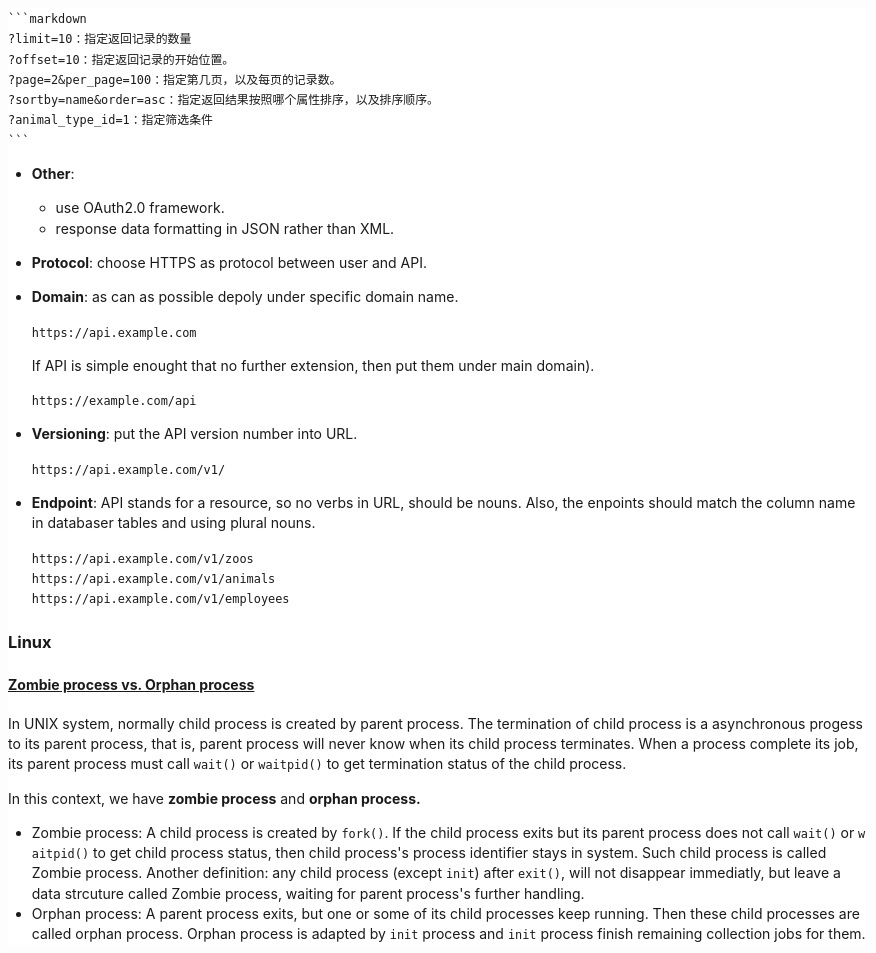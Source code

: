     ```markdown
    ?limit=10：指定返回记录的数量
    ?offset=10：指定返回记录的开始位置。
    ?page=2&per_page=100：指定第几页，以及每页的记录数。
    ?sortby=name&order=asc：指定返回结果按照哪个属性排序，以及排序顺序。
    ?animal_type_id=1：指定筛选条件
    ```
* **Other**:
  * use OAuth2.0 framework.
  * response data formatting in JSON rather than XML.
* **Protocol**: choose HTTPS as protocol between user and API.
*   **Domain**: as can as possible depoly under specific domain name.

    ```markdown
    https://api.example.com
    ```

    If API is simple enought that no further extension, then put them under main domain).

    ```markdown
    https://example.com/api
    ```
*   **Versioning**: put the API version number into URL.

    ```markdown
    https://api.example.com/v1/
    ```
*   **Endpoint**: API stands for a resource, so no verbs in URL, should be nouns. Also, the enpoints should match the column name in databaser tables and using plural nouns.

    ```markdown
    https://api.example.com/v1/zoos
    https://api.example.com/v1/animals
    https://api.example.com/v1/employees
    ```

### Linux

#### [Zombie process vs. Orphan process](https://zhuanlan.zhihu.com/p/363005905)

In UNIX system, normally child process is created by parent process. The termination of child process is a asynchronous progess to its parent process, that is, parent process will never know when its child process terminates. When a process complete its job, its parent process must call `wait()` or `waitpid()` to get termination status of the child process.

In this context, we have **zombie process** and **orphan process.**

* Zombie process: A child process is created by `fork()`. If the child process exits but its parent process does not call `wait()` or `waitpid()` to get child process status, then child process's process identifier stays in system. Such child process is called Zombie process. Another definition: any child process (except `init`) after `exit()`, will not disappear immediatly, but leave a data strcuture called Zombie process, waiting for parent process's further handling.
* Orphan process: A parent process exits, but one or some of its child processes keep running. Then these child processes are called orphan process. Orphan process is adapted by `init` process and `init` process finish remaining collection jobs for them.
